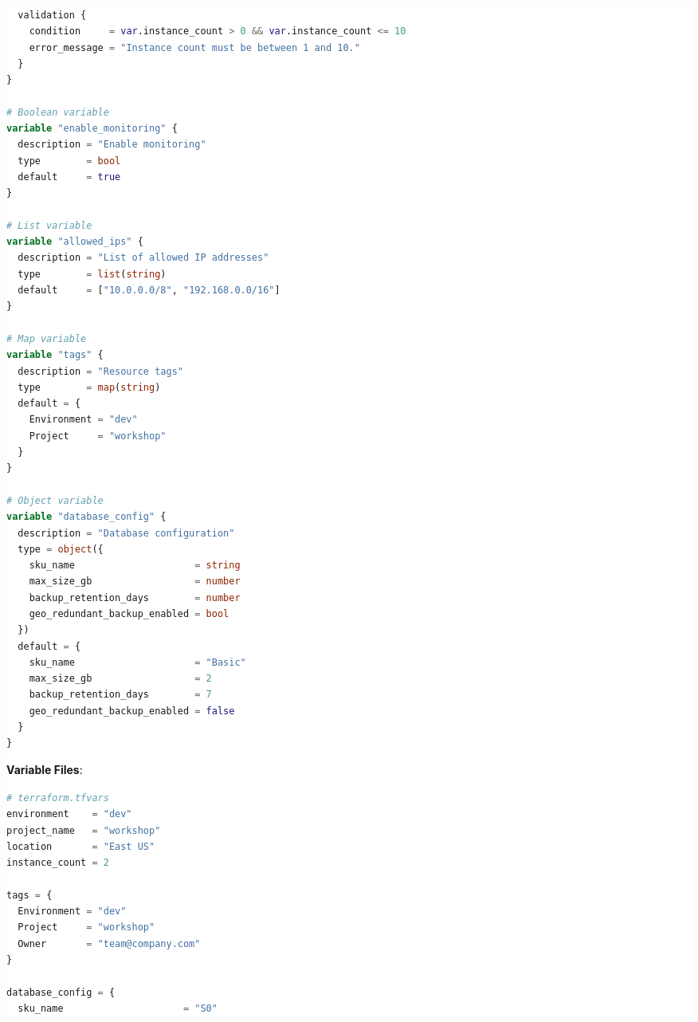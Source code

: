 ```terraform
  validation {
    condition     = var.instance_count > 0 && var.instance_count <= 10
    error_message = "Instance count must be between 1 and 10."
  }
}

# Boolean variable
variable "enable_monitoring" {
  description = "Enable monitoring"
  type        = bool
  default     = true
}

# List variable
variable "allowed_ips" {
  description = "List of allowed IP addresses"
  type        = list(string)
  default     = ["10.0.0.0/8", "192.168.0.0/16"]
}

# Map variable
variable "tags" {
  description = "Resource tags"
  type        = map(string)
  default = {
    Environment = "dev"
    Project     = "workshop"
  }
}

# Object variable
variable "database_config" {
  description = "Database configuration"
  type = object({
    sku_name                     = string
    max_size_gb                  = number
    backup_retention_days        = number
    geo_redundant_backup_enabled = bool
  })
  default = {
    sku_name                     = "Basic"
    max_size_gb                  = 2
    backup_retention_days        = 7
    geo_redundant_backup_enabled = false
  }
}
```

**Variable Files**:
```terraform
# terraform.tfvars
environment    = "dev"
project_name   = "workshop"
location       = "East US"
instance_count = 2

tags = {
  Environment = "dev"
  Project     = "workshop"
  Owner       = "team@company.com"
}

database_config = {
  sku_name                     = "S0"
```